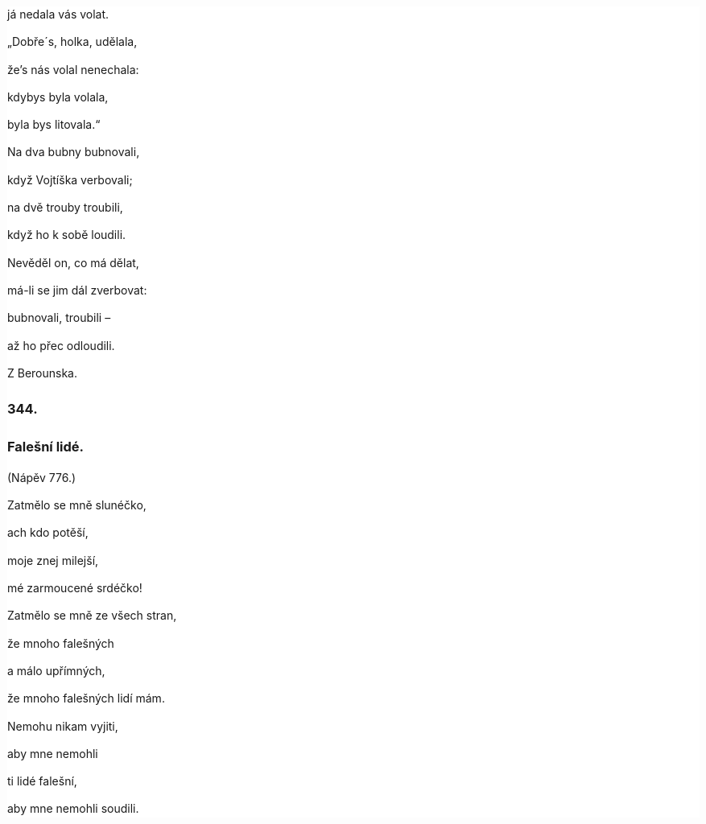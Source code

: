 já nedala vás volat.

  

„Dobře´s, holka, udělala,

že’s nás volal nenechala:

kdybys byla volala,

byla bys litovala.“

  

Na dva bubny bubnovali,

když Vojtíška verbovali;

na dvě trouby troubili,

když ho k sobě loudili.

  

Nevěděl on, co má dělat,

má-li se jim dál zverbovat:

bubnovali, troubili –

až ho přec odloudili.

Z Berounska.

### 344.

### Falešní lidé.

(Nápěv 776.)

Zatmělo se mně slunéčko,

ach kdo potěší,

moje znej milejší,

mé zarmoucené srdéčko!

  

Zatmělo se mně ze všech stran,

že mnoho falešných

a málo upřímných,

že mnoho falešných lidí mám.

  

Nemohu nikam vyjiti,

aby mne nemohli

ti lidé falešní,

aby mne nemohli soudili.
